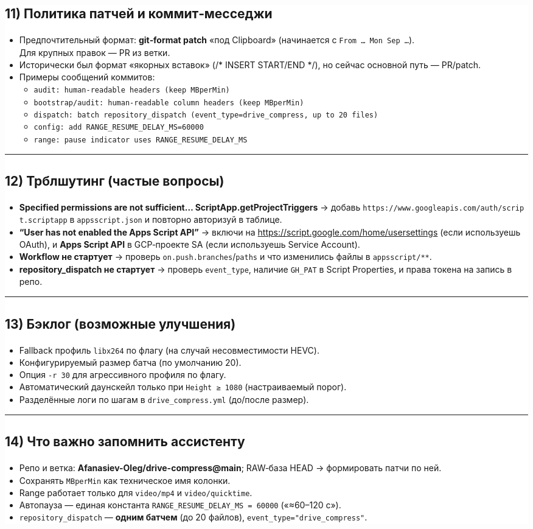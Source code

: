 
## 11) Политика патчей и коммит‑месседжи

- Предпочтительный формат: **git‑format patch** «под Clipboard» (начинается с `From … Mon Sep …`).  
  Для крупных правок — PR из ветки.
- Исторически был формат «якорных вставок» (/* INSERT START/END */), но сейчас основной путь — PR/patch.
- Примеры сообщений коммитов:
  - `audit: human-readable headers (keep MBperMin)`
  - `bootstrap/audit: human-readable column headers (keep MBperMin)`
  - `dispatch: batch repository_dispatch (event_type=drive_compress, up to 20 files)`
  - `config: add RANGE_RESUME_DELAY_MS=60000`
  - `range: pause indicator uses RANGE_RESUME_DELAY_MS`

---

## 12) Трблшутинг (частые вопросы)

- **Specified permissions are not sufficient… ScriptApp.getProjectTriggers** → добавь `https://www.googleapis.com/auth/script.scriptapp` в `appsscript.json` и повторно авторизуй в таблице.
- **“User has not enabled the Apps Script API”** → включи на https://script.google.com/home/usersettings (если используешь OAuth), и **Apps Script API** в GCP‑проекте SA (если используешь Service Account).
- **Workflow не стартует** → проверь `on.push.branches`/`paths` и что изменились файлы в `appsscript/**`.
- **repository_dispatch не стартует** → проверь `event_type`, наличие `GH_PAT` в Script Properties, и права токена на запись в репо.

---

## 13) Бэклог (возможные улучшения)

- Fallback профиль `libx264` по флагу (на случай несовместимости HEVC).
- Конфигурируемый размер батча (по умолчанию 20).
- Опция `-r 30` для агрессивного профиля по флагу.
- Автоматический даунскейл только при `Height ≥ 1080` (настраиваемый порог).
- Разделённые логи по шагам в `drive_compress.yml` (до/после размер).

---

## 14) Что важно запомнить ассистенту

- Репо и ветка: **Afanasiev-Oleg/drive-compress@main**; RAW‑база HEAD → формировать патчи по ней.
- Сохранять `MBperMin` как техническое имя колонки.
- Range работает только для `video/mp4` и `video/quicktime`.
- Автопауза — единая константа `RANGE_RESUME_DELAY_MS = 60000` («≈60–120 с»).
- `repository_dispatch` — **одним батчем** (до 20 файлов), `event_type="drive_compress"`.

